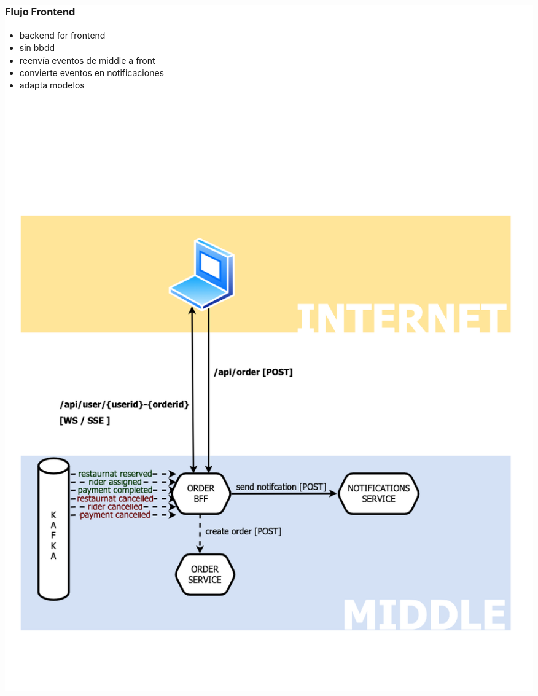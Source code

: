 ### Flujo Frontend

- backend for frontend
- sin bbdd
- reenvía eventos de middle a front
- convierte eventos en notificaciones
- adapta modelos

![bg left](flow_front.drawio.png)
